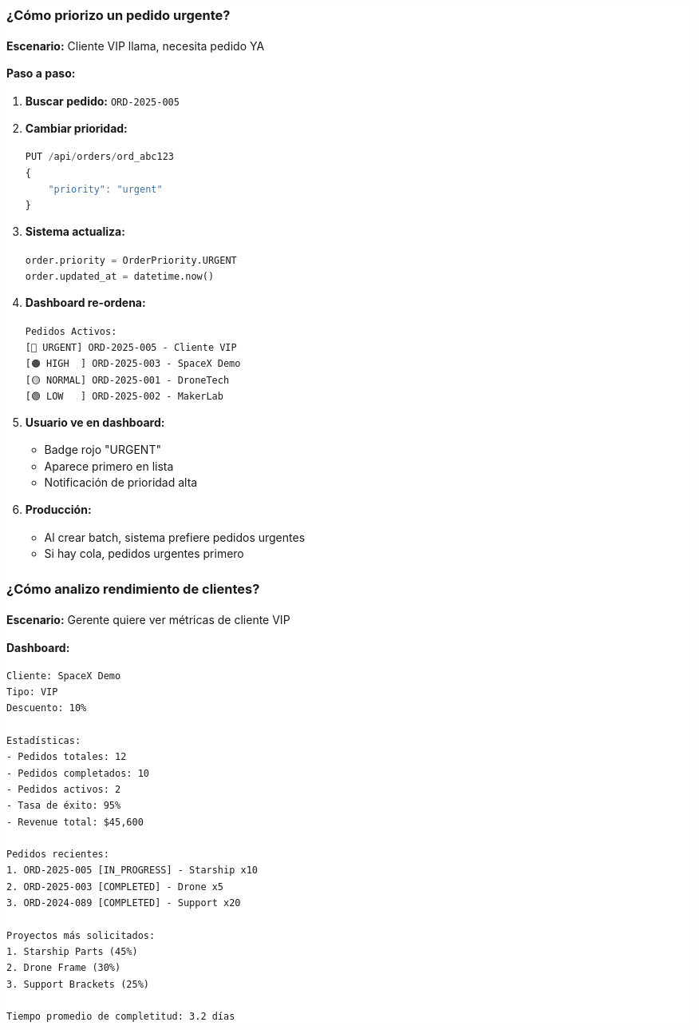 ### ¿Cómo priorizo un pedido urgente?

**Escenario:** Cliente VIP llama, necesita pedido YA

**Paso a paso:**

1. **Buscar pedido:** `ORD-2025-005`
2. **Cambiar prioridad:**
   ```javascript
   PUT /api/orders/ord_abc123
   {
       "priority": "urgent"
   }
   ```

3. **Sistema actualiza:**
   ```python
   order.priority = OrderPriority.URGENT
   order.updated_at = datetime.now()
   ```

4. **Dashboard re-ordena:**
   ```
   Pedidos Activos:
   [🔴 URGENT] ORD-2025-005 - Cliente VIP
   [🟠 HIGH  ] ORD-2025-003 - SpaceX Demo
   [🟡 NORMAL] ORD-2025-001 - DroneTech
   [🟢 LOW   ] ORD-2025-002 - MakerLab
   ```

5. **Usuario ve en dashboard:**
   - Badge rojo "URGENT"
   - Aparece primero en lista
   - Notificación de prioridad alta

6. **Producción:**
   - Al crear batch, sistema prefiere pedidos urgentes
   - Si hay cola, pedidos urgentes primero

### ¿Cómo analizo rendimiento de clientes?

**Escenario:** Gerente quiere ver métricas de cliente VIP

**Dashboard:**
```
Cliente: SpaceX Demo
Tipo: VIP
Descuento: 10%

Estadísticas:
- Pedidos totales: 12
- Pedidos completados: 10
- Pedidos activos: 2
- Tasa de éxito: 95%
- Revenue total: $45,600

Pedidos recientes:
1. ORD-2025-005 [IN_PROGRESS] - Starship x10
2. ORD-2025-003 [COMPLETED] - Drone x5
3. ORD-2024-089 [COMPLETED] - Support x20

Proyectos más solicitados:
1. Starship Parts (45%)
2. Drone Frame (30%)
3. Support Brackets (25%)

Tiempo promedio de completitud: 3.2 días
```
